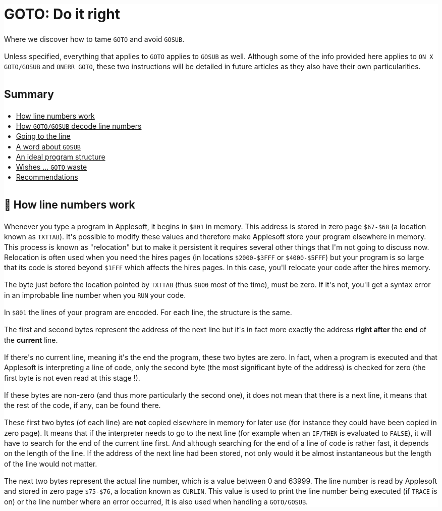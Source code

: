 # GOTO: Do it right
Where we discover how to tame `GOTO` and avoid `GOSUB`.

Unless specified, everything that applies to `GOTO` applies to `GOSUB` as well. Although some of the info provided here applies to `ON X GOTO/GOSUB` and `ONERR GOTO`, these two instructions will be detailed in future articles as they also have their own particularities.

## Summary
- [How line numbers work](#-how-line-numbers-work)
- [How `GOTO/GOSUB` decode line numbers](#-how-gotogosub-decode-line-numbers)
- [Going to the line](#-going-to-the-line)
- [A word about `GOSUB`](#-a-word-about-gosub)
- [An ideal program structure](#-an-ideal-program-structure)
- [Wishes ... `GOTO` waste](#-wishes--goto-waste)
- [Recommendations](#-recommendations)

## 🍎 How line numbers work
Whenever you type a program in Applesoft, it begins in `$801` in memory. This address is stored in zero page `$67-$68` (a location known as `TXTTAB`). It's possible to modify these values and therefore make Applesoft store your program elsewhere in memory. This process is known as "relocation" but to make it persistent it requires several other things that I'm not going to discuss now. Relocation is often used when you need the hires pages (in locations `$2000-$3FFF` or `$4000-$5FFF`) but your program is so large that its code is stored beyond `$1FFF` which affects the hires pages. In this case, you'll relocate your code after the hires memory.

The byte just before the location pointed by `TXTTAB` (thus `$800` most of the time), must be zero. If it's not, you'll get a syntax error in an improbable line number when you `RUN` your code.

In `$801` the lines of your program are encoded. For each line, the structure is the same.

The first and second bytes represent the address of the next line but it's in fact more exactly the address **right after** the **end** of the **current** line. 

If there's no current line, meaning it's the end the program, these two bytes are zero. In fact, when a program is executed and that Applesoft is interpreting a line of code, only the second byte (the most significant byte of the address) is checked for zero (the first byte is not even read at this stage !). 

If these bytes are non-zero (and thus more particularly the second one), it does not mean that there is a next line, it means that the rest of the code, if any, can be found there.

These first two bytes (of each line) are **not** copied elsewhere in memory for later use (for instance they could have been copied in zero page). It means that if the interpreter needs to go to the next line (for example when an `IF/THEN` is evaluated to `FALSE`), it will have to search for the end of the current line first. And although searching for the end of a line of code is rather fast, it depends on the length of the line. If the address of the next line had been stored, not only would it be almost instantaneous but the length of the line would not matter.

The next two bytes represent the actual line number, which is a value between 0 and 63999. The line number is read by Applesoft and stored in zero page `$75-$76`, a location known as `CURLIN`. This value is used to print the line number being executed (if `TRACE` is on) or the line number where an error occurred, It is also used when handling a `GOTO/GOSUB`.
